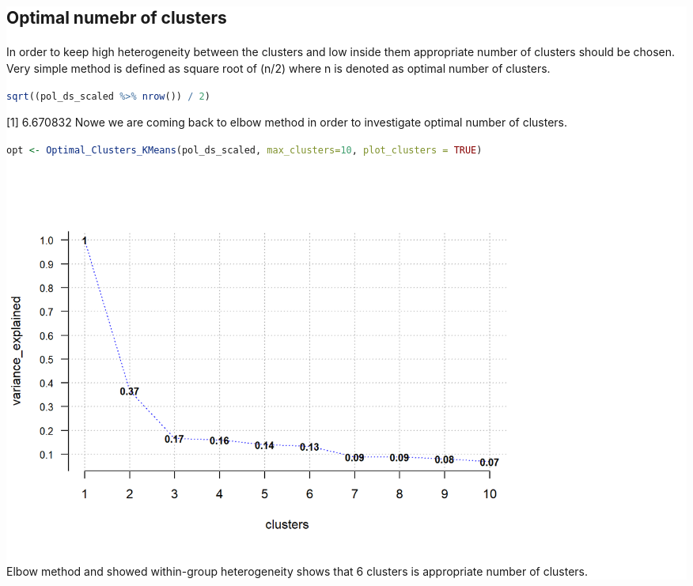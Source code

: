 ## Optimal numebr of clusters
In order to keep high heterogeneity between the clusters and low inside them 
appropriate number of clusters should be chosen. Very simple method is defined 
as square root of (n/2) where n is denoted as optimal number of clusters.


```r
sqrt((pol_ds_scaled %>% nrow()) / 2)
```

[1] 6.670832
Nowe we are coming back to elbow method in order to investigate optimal 
number of clusters.


```r
opt <- Optimal_Clusters_KMeans(pol_ds_scaled, max_clusters=10, plot_clusters = TRUE)
```

<img src="clustering_files/figure-html/unnamed-chunk-9-1.png" width="672" />

Elbow method and showed within-group heterogeneity shows that 6 clusters is
appropriate number of clusters.
